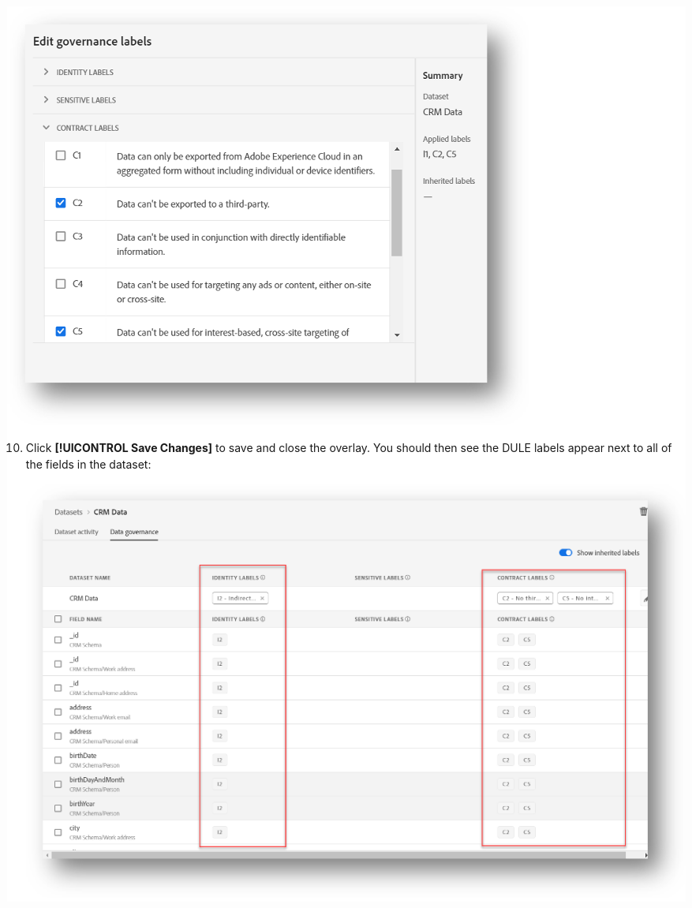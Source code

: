    ![alt_text](assets/image022.png)


10. Click **[!UICONTROL Save Changes]** to save and close the overlay. You should then see the DULE labels appear next to all of the fields in the dataset:

    ![alt_text](assets/image023.png)
